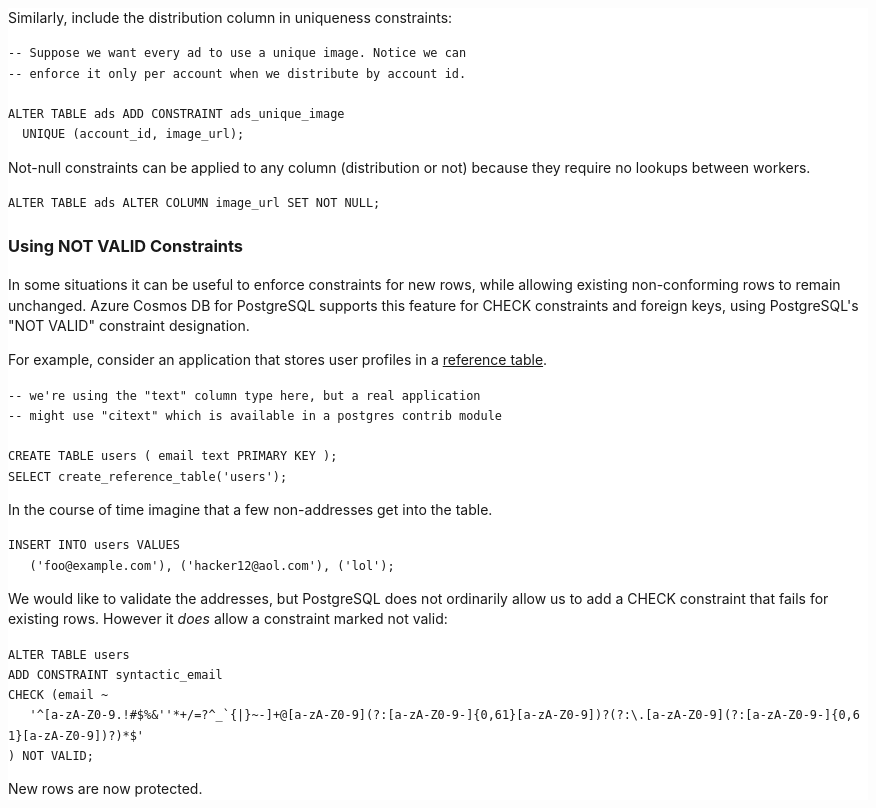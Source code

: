 Similarly, include the distribution column in uniqueness constraints:

```postgresql
-- Suppose we want every ad to use a unique image. Notice we can
-- enforce it only per account when we distribute by account id.

ALTER TABLE ads ADD CONSTRAINT ads_unique_image
  UNIQUE (account_id, image_url);
```

Not-null constraints can be applied to any column (distribution or not)
because they require no lookups between workers.

```postgresql
ALTER TABLE ads ALTER COLUMN image_url SET NOT NULL;
```

### Using NOT VALID Constraints

In some situations it can be useful to enforce constraints for new rows, while
allowing existing non-conforming rows to remain unchanged. Azure Cosmos DB for PostgreSQL
supports this feature for CHECK constraints and foreign keys, using
PostgreSQL\'s \"NOT VALID\" constraint designation.

For example, consider an application that stores user profiles in a
[reference table](concepts-nodes.md#type-2-reference-tables).

```postgres
-- we're using the "text" column type here, but a real application
-- might use "citext" which is available in a postgres contrib module

CREATE TABLE users ( email text PRIMARY KEY );
SELECT create_reference_table('users');
```

In the course of time imagine that a few non-addresses get into the
table.

```postgres
INSERT INTO users VALUES
   ('foo@example.com'), ('hacker12@aol.com'), ('lol');
```

We would like to validate the addresses, but PostgreSQL does not
ordinarily allow us to add a CHECK constraint that fails for existing
rows. However it *does* allow a constraint marked not valid:

```postgres
ALTER TABLE users
ADD CONSTRAINT syntactic_email
CHECK (email ~
   '^[a-zA-Z0-9.!#$%&''*+/=?^_`{|}~-]+@[a-zA-Z0-9](?:[a-zA-Z0-9-]{0,61}[a-zA-Z0-9])?(?:\.[a-zA-Z0-9](?:[a-zA-Z0-9-]{0,61}[a-zA-Z0-9])?)*$'
) NOT VALID;
```

New rows are now protected.

